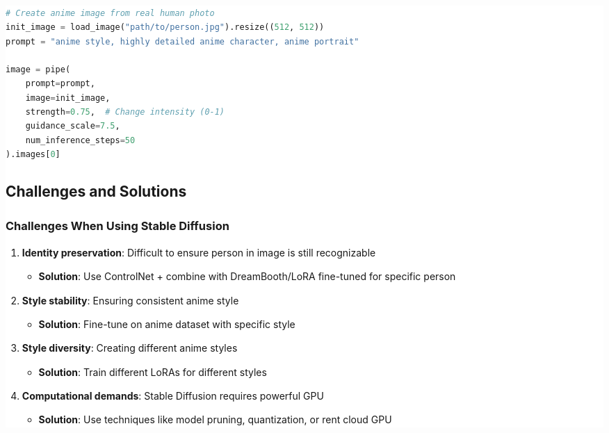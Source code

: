 ```python
# Create anime image from real human photo
init_image = load_image("path/to/person.jpg").resize((512, 512))
prompt = "anime style, highly detailed anime character, anime portrait"

image = pipe(
    prompt=prompt,
    image=init_image,
    strength=0.75,  # Change intensity (0-1)
    guidance_scale=7.5,
    num_inference_steps=50
).images[0]
```

## Challenges and Solutions

### Challenges When Using Stable Diffusion

1. **Identity preservation**: Difficult to ensure person in image is still recognizable
   - **Solution**: Use ControlNet + combine with DreamBooth/LoRA fine-tuned for specific person

2. **Style stability**: Ensuring consistent anime style
   - **Solution**: Fine-tune on anime dataset with specific style

3. **Style diversity**: Creating different anime styles
   - **Solution**: Train different LoRAs for different styles

4. **Computational demands**: Stable Diffusion requires powerful GPU
   - **Solution**: Use techniques like model pruning, quantization, or rent cloud GPU